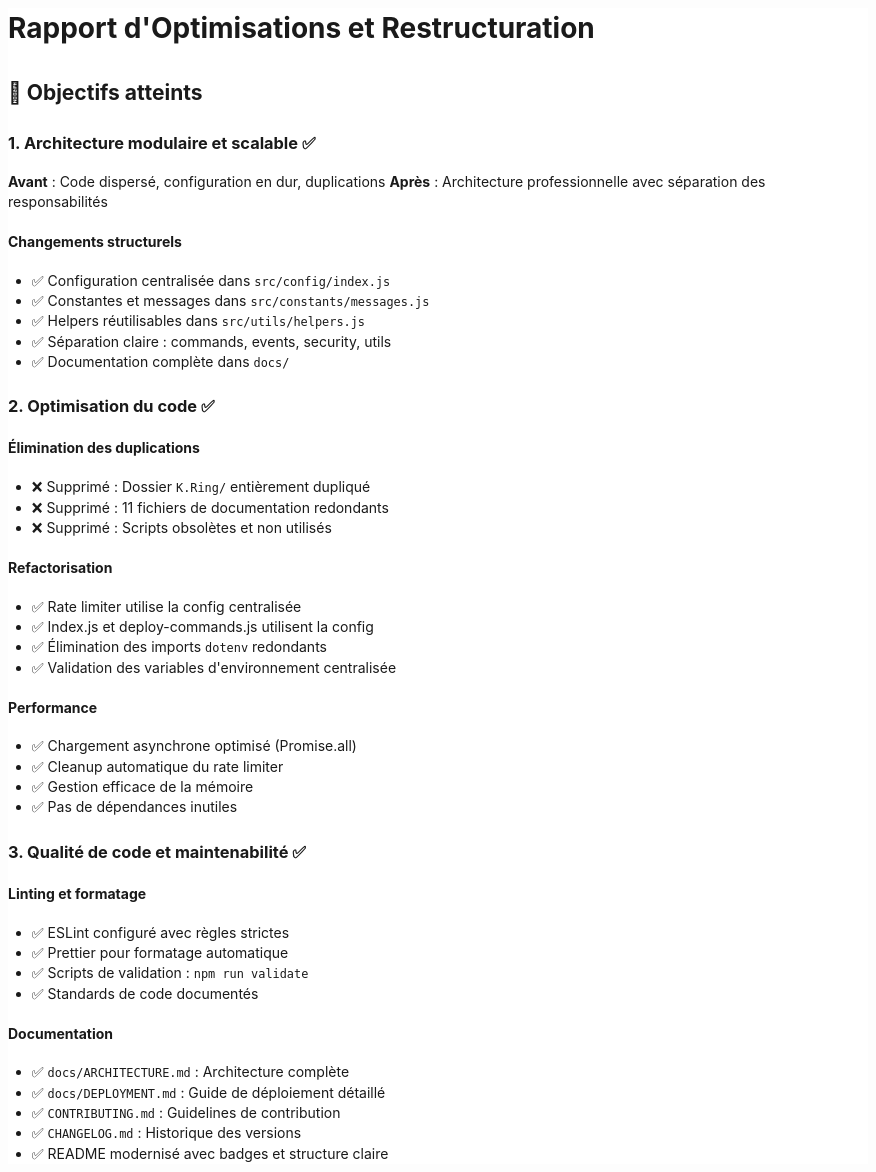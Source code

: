 # Rapport d'Optimisations et Restructuration

## 🎯 Objectifs atteints

### 1. Architecture modulaire et scalable ✅

**Avant** : Code dispersé, configuration en dur, duplications
**Après** : Architecture professionnelle avec séparation des responsabilités

#### Changements structurels
- ✅ Configuration centralisée dans `src/config/index.js`
- ✅ Constantes et messages dans `src/constants/messages.js`
- ✅ Helpers réutilisables dans `src/utils/helpers.js`
- ✅ Séparation claire : commands, events, security, utils
- ✅ Documentation complète dans `docs/`

### 2. Optimisation du code ✅

#### Élimination des duplications
- ❌ Supprimé : Dossier `K.Ring/` entièrement dupliqué
- ❌ Supprimé : 11 fichiers de documentation redondants
- ❌ Supprimé : Scripts obsolètes et non utilisés

#### Refactorisation
- ✅ Rate limiter utilise la config centralisée
- ✅ Index.js et deploy-commands.js utilisent la config
- ✅ Élimination des imports `dotenv` redondants
- ✅ Validation des variables d'environnement centralisée

#### Performance
- ✅ Chargement asynchrone optimisé (Promise.all)
- ✅ Cleanup automatique du rate limiter
- ✅ Gestion efficace de la mémoire
- ✅ Pas de dépendances inutiles

### 3. Qualité de code et maintenabilité ✅

#### Linting et formatage
- ✅ ESLint configuré avec règles strictes
- ✅ Prettier pour formatage automatique
- ✅ Scripts de validation : `npm run validate`
- ✅ Standards de code documentés

#### Documentation
- ✅ `docs/ARCHITECTURE.md` : Architecture complète
- ✅ `docs/DEPLOYMENT.md` : Guide de déploiement détaillé
- ✅ `CONTRIBUTING.md` : Guidelines de contribution
- ✅ `CHANGELOG.md` : Historique des versions
- ✅ README modernisé avec badges et structure claire
